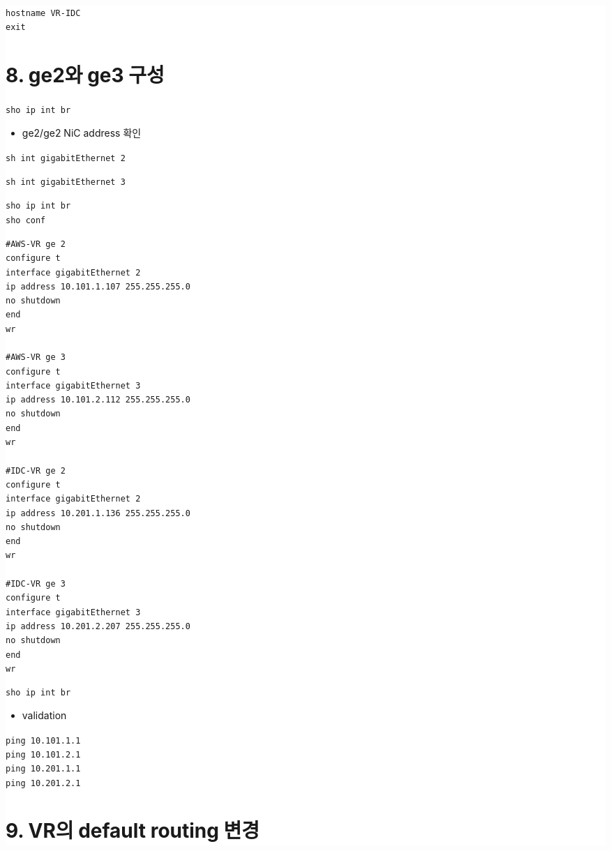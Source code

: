 ```
hostname VR-IDC
exit
```
# 8. ge2와 ge3 구성
```
sho ip int br
```
* ge2/ge2 NiC address 확인
```
sh int gigabitEthernet 2
```
```
sh int gigabitEthernet 3
```
```
sho ip int br
sho conf
```
```
#AWS-VR ge 2
configure t
interface gigabitEthernet 2
ip address 10.101.1.107 255.255.255.0
no shutdown
end
wr

#AWS-VR ge 3
configure t
interface gigabitEthernet 3
ip address 10.101.2.112 255.255.255.0
no shutdown
end
wr

#IDC-VR ge 2
configure t
interface gigabitEthernet 2
ip address 10.201.1.136 255.255.255.0
no shutdown
end
wr

#IDC-VR ge 3
configure t
interface gigabitEthernet 3
ip address 10.201.2.207 255.255.255.0
no shutdown
end
wr
```
```
sho ip int br
```
* validation
```
ping 10.101.1.1
ping 10.101.2.1
ping 10.201.1.1
ping 10.201.2.1
```
# 9. VR의 default routing 변경
```
```